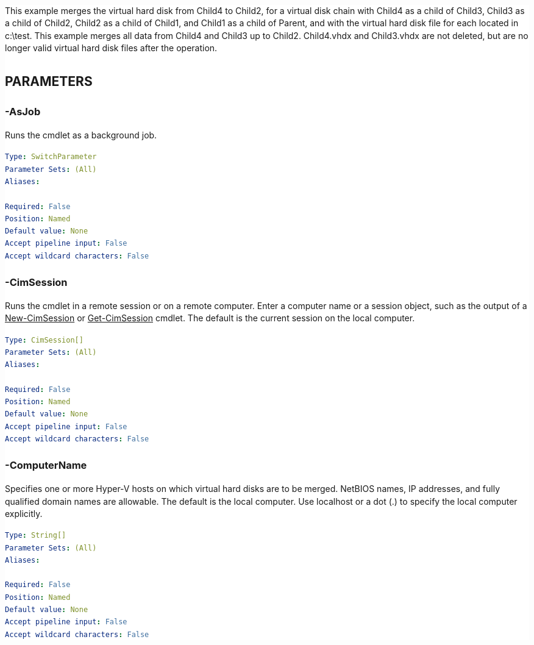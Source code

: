This example merges the virtual hard disk from Child4 to Child2, for a virtual disk chain with Child4 as a child of Child3, Child3 as a child of Child2, Child2 as a child of Child1, and Child1 as a child of Parent, and with the virtual hard disk file for each located in c:\test.
This example merges all data from Child4 and Child3 up to Child2.
Child4.vhdx and Child3.vhdx are not deleted, but are no longer valid virtual hard disk files after the operation.

## PARAMETERS

### -AsJob
Runs the cmdlet as a background job.

```yaml
Type: SwitchParameter
Parameter Sets: (All)
Aliases: 

Required: False
Position: Named
Default value: None
Accept pipeline input: False
Accept wildcard characters: False
```

### -CimSession
Runs the cmdlet in a remote session or on a remote computer.
Enter a computer name or a session object, such as the output of a [New-CimSession](https://go.microsoft.com/fwlink/p/?LinkId=227967) or [Get-CimSession](https://go.microsoft.com/fwlink/p/?LinkId=227966) cmdlet.
The default is the current session on the local computer.

```yaml
Type: CimSession[]
Parameter Sets: (All)
Aliases: 

Required: False
Position: Named
Default value: None
Accept pipeline input: False
Accept wildcard characters: False
```

### -ComputerName
Specifies one or more Hyper-V hosts on which virtual hard disks are to be merged.
NetBIOS names, IP addresses, and fully qualified domain names are allowable.
The default is the local computer.
Use localhost or a dot (.) to specify the local computer explicitly.

```yaml
Type: String[]
Parameter Sets: (All)
Aliases: 

Required: False
Position: Named
Default value: None
Accept pipeline input: False
Accept wildcard characters: False
```
